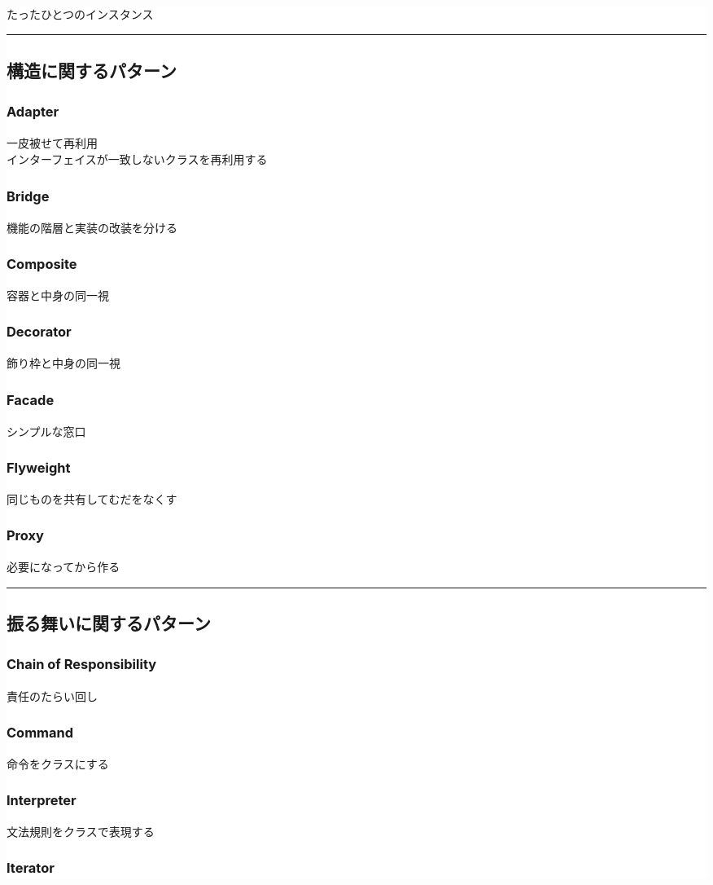 たったひとつのインスタンス

---

## 構造に関するパターン

### Adapter

一皮被せて再利用  
インターフェイスが一致しないクラスを再利用する

### Bridge

機能の階層と実装の改装を分ける

### Composite

容器と中身の同一視

### Decorator

飾り枠と中身の同一視

### Facade

シンプルな窓口

### Flyweight

同じものを共有してむだをなくす

### Proxy

必要になってから作る

---

## 振る舞いに関するパターン

### Chain of Responsibility

責任のたらい回し

### Command

命令をクラスにする

### Interpreter

文法規則をクラスで表現する

### Iterator
